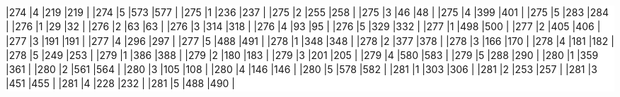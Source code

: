 |274   |4         |219             |219             |
|274   |5         |573             |577             |
|275   |1         |236             |237             |
|275   |2         |255             |258             |
|275   |3         |46              |48              |
|275   |4         |399             |401             |
|275   |5         |283             |284             |
|276   |1         |29              |32              |
|276   |2         |63              |63              |
|276   |3         |314             |318             |
|276   |4         |93              |95              |
|276   |5         |329             |332             |
|277   |1         |498             |500             |
|277   |2         |405             |406             |
|277   |3         |191             |191             |
|277   |4         |296             |297             |
|277   |5         |488             |491             |
|278   |1         |348             |348             |
|278   |2         |377             |378             |
|278   |3         |166             |170             |
|278   |4         |181             |182             |
|278   |5         |249             |253             |
|279   |1         |386             |388             |
|279   |2         |180             |183             |
|279   |3         |201             |205             |
|279   |4         |580             |583             |
|279   |5         |288             |290             |
|280   |1         |359             |361             |
|280   |2         |561             |564             |
|280   |3         |105             |108             |
|280   |4         |146             |146             |
|280   |5         |578             |582             |
|281   |1         |303             |306             |
|281   |2         |253             |257             |
|281   |3         |451             |455             |
|281   |4         |228             |232             |
|281   |5         |488             |490             |
